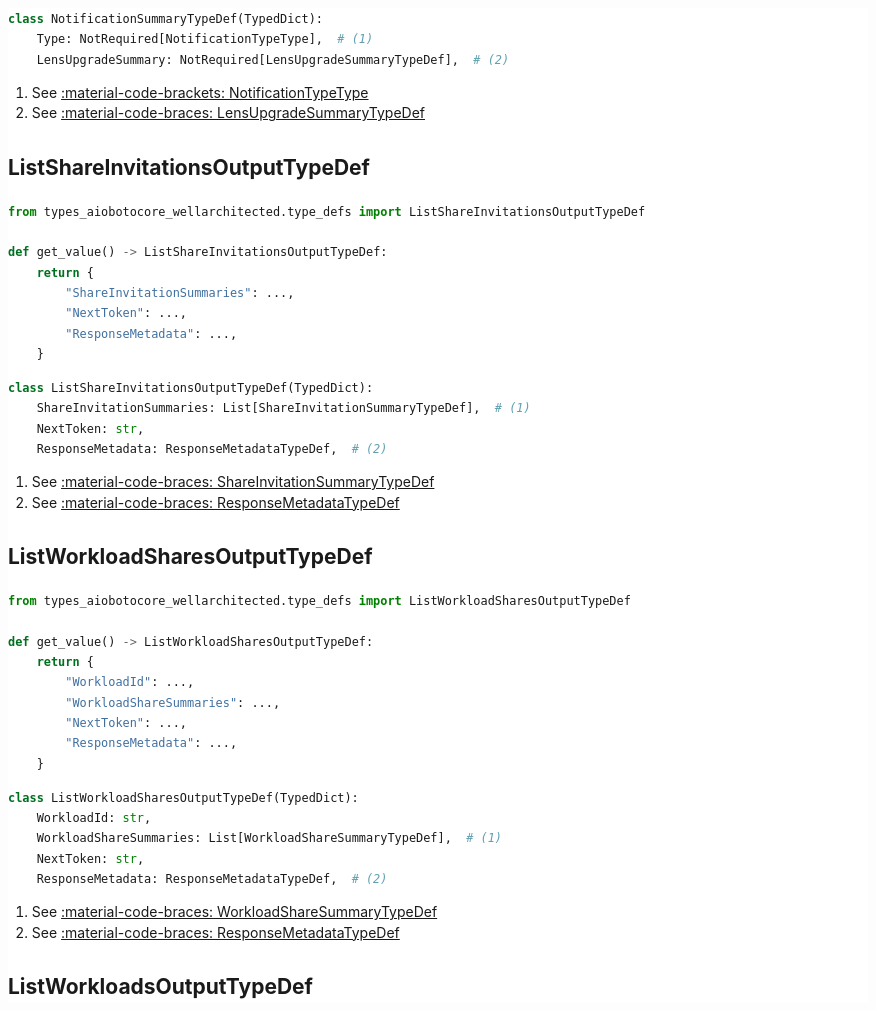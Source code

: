 ```python title="Definition"
class NotificationSummaryTypeDef(TypedDict):
    Type: NotRequired[NotificationTypeType],  # (1)
    LensUpgradeSummary: NotRequired[LensUpgradeSummaryTypeDef],  # (2)
```

1. See [:material-code-brackets: NotificationTypeType](./literals.md#notificationtypetype) 
2. See [:material-code-braces: LensUpgradeSummaryTypeDef](./type_defs.md#lensupgradesummarytypedef) 
## ListShareInvitationsOutputTypeDef

```python title="Usage Example"
from types_aiobotocore_wellarchitected.type_defs import ListShareInvitationsOutputTypeDef

def get_value() -> ListShareInvitationsOutputTypeDef:
    return {
        "ShareInvitationSummaries": ...,
        "NextToken": ...,
        "ResponseMetadata": ...,
    }
```

```python title="Definition"
class ListShareInvitationsOutputTypeDef(TypedDict):
    ShareInvitationSummaries: List[ShareInvitationSummaryTypeDef],  # (1)
    NextToken: str,
    ResponseMetadata: ResponseMetadataTypeDef,  # (2)
```

1. See [:material-code-braces: ShareInvitationSummaryTypeDef](./type_defs.md#shareinvitationsummarytypedef) 
2. See [:material-code-braces: ResponseMetadataTypeDef](./type_defs.md#responsemetadatatypedef) 
## ListWorkloadSharesOutputTypeDef

```python title="Usage Example"
from types_aiobotocore_wellarchitected.type_defs import ListWorkloadSharesOutputTypeDef

def get_value() -> ListWorkloadSharesOutputTypeDef:
    return {
        "WorkloadId": ...,
        "WorkloadShareSummaries": ...,
        "NextToken": ...,
        "ResponseMetadata": ...,
    }
```

```python title="Definition"
class ListWorkloadSharesOutputTypeDef(TypedDict):
    WorkloadId: str,
    WorkloadShareSummaries: List[WorkloadShareSummaryTypeDef],  # (1)
    NextToken: str,
    ResponseMetadata: ResponseMetadataTypeDef,  # (2)
```

1. See [:material-code-braces: WorkloadShareSummaryTypeDef](./type_defs.md#workloadsharesummarytypedef) 
2. See [:material-code-braces: ResponseMetadataTypeDef](./type_defs.md#responsemetadatatypedef) 
## ListWorkloadsOutputTypeDef
